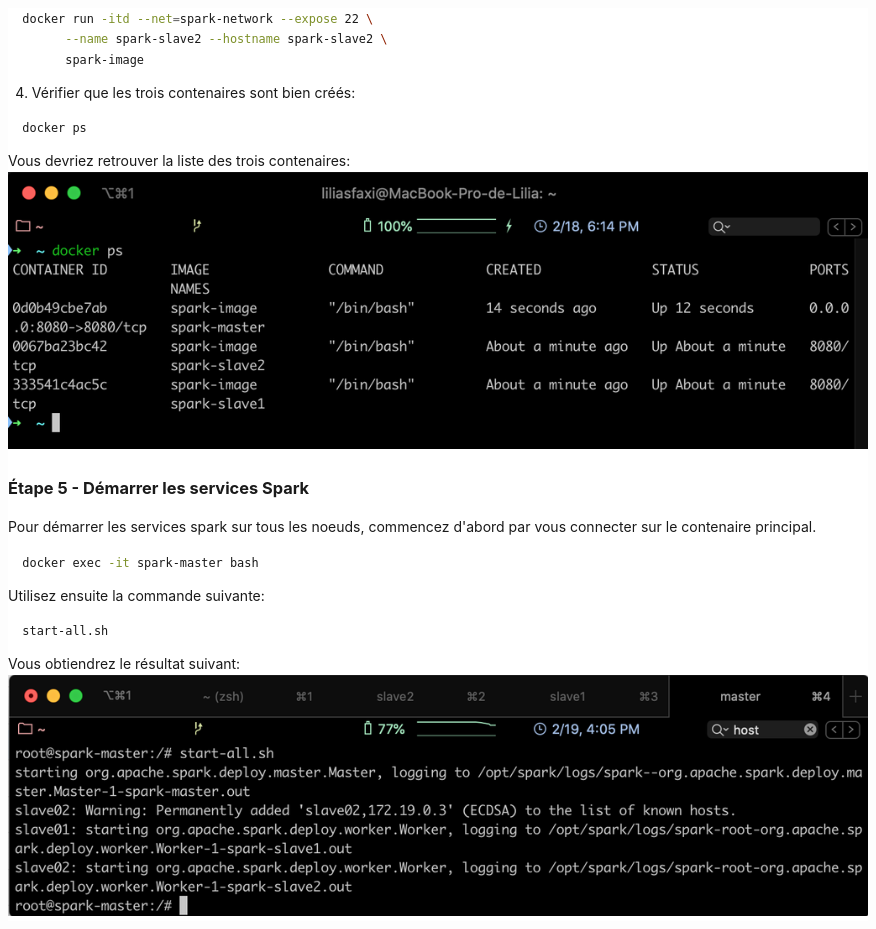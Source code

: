   ```bash
    docker run -itd --net=spark-network --expose 22 \
          --name spark-slave2 --hostname spark-slave2 \
          spark-image
  ```
  4. Vérifier que les trois contenaires sont bien créés:
  ```bash
    docker ps
  ```
  Vous devriez retrouver la liste des trois contenaires:
  ![Cluster Créé](img/p3/cluster-created.png)

### Étape 5 - Démarrer les services Spark
Pour démarrer les services spark sur tous les noeuds, commencez d'abord par vous connecter sur le contenaire principal.

```bash
  docker exec -it spark-master bash
```

Utilisez ensuite la commande suivante:

```bash
  start-all.sh
```

Vous obtiendrez le résultat suivant:
![Start All Spark](img/p3/start-all.png)
